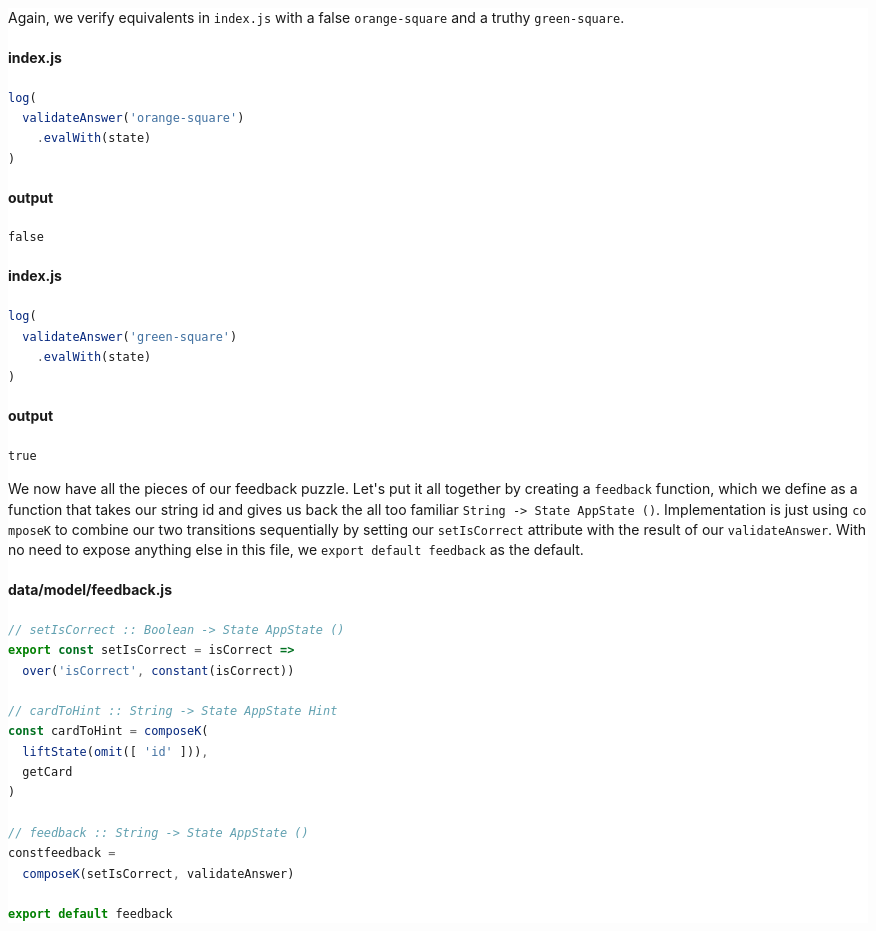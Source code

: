 Again, we verify equivalents in `index.js` with a false `orange-square` and a truthy `green-square`.

#### index.js
```js
log(
  validateAnswer('orange-square')
    .evalWith(state)
)
```

#### output
```txt
false
```

#### index.js
```js
log(
  validateAnswer('green-square')
    .evalWith(state)
)
```

#### output
```txt
true
```

We now have all the pieces of our feedback puzzle. Let's put it all together by creating a `feedback` function, which we define as a function that takes our string id and gives us back the all too familiar `String -> State AppState ()`. Implementation is just using `composeK` to combine our two transitions sequentially by setting our `setIsCorrect` attribute with the result of our `validateAnswer`. With no need to expose anything else in this file, we `export default feedback` as the default. 

#### data/model/feedback.js

```js
// setIsCorrect :: Boolean -> State AppState ()
export const setIsCorrect = isCorrect => 
  over('isCorrect', constant(isCorrect))

// cardToHint :: String -> State AppState Hint
const cardToHint = composeK(
  liftState(omit([ 'id' ])),
  getCard
)

// feedback :: String -> State AppState ()
constfeedback = 
  composeK(setIsCorrect, validateAnswer)

export default feedback
```
